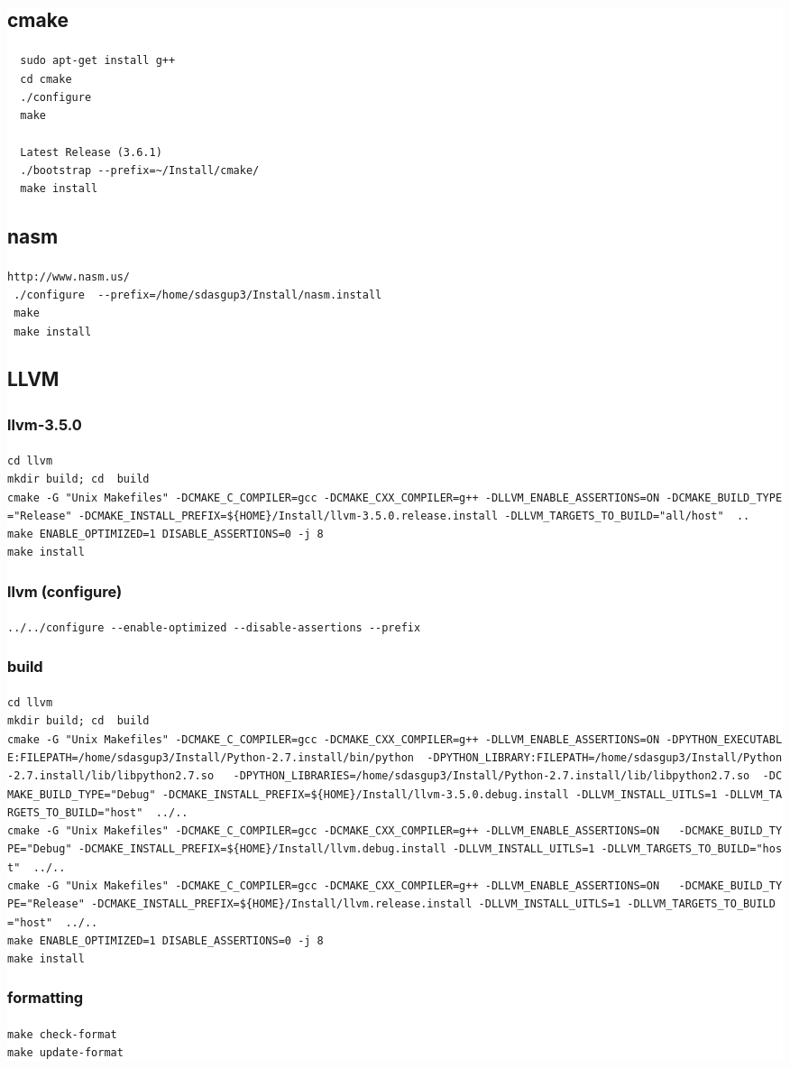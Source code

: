 ## cmake
  ```
    sudo apt-get install g++
    cd cmake
    ./configure
    make

    Latest Release (3.6.1)
    ./bootstrap --prefix=~/Install/cmake/
    make install
  ```

## nasm
  ```
  http://www.nasm.us/
   ./configure  --prefix=/home/sdasgup3/Install/nasm.install
   make
   make install
  ```

## LLVM
### llvm-3.5.0

  ```
  cd llvm
  mkdir build; cd  build
  cmake -G "Unix Makefiles" -DCMAKE_C_COMPILER=gcc -DCMAKE_CXX_COMPILER=g++ -DLLVM_ENABLE_ASSERTIONS=ON -DCMAKE_BUILD_TYPE="Release" -DCMAKE_INSTALL_PREFIX=${HOME}/Install/llvm-3.5.0.release.install -DLLVM_TARGETS_TO_BUILD="all/host"  ..
  make ENABLE_OPTIMIZED=1 DISABLE_ASSERTIONS=0 -j 8
  make install
  ```

### llvm (configure)
  ```
  ../../configure --enable-optimized --disable-assertions --prefix
  ```

### build

  ```
  cd llvm
  mkdir build; cd  build
  cmake -G "Unix Makefiles" -DCMAKE_C_COMPILER=gcc -DCMAKE_CXX_COMPILER=g++ -DLLVM_ENABLE_ASSERTIONS=ON -DPYTHON_EXECUTABLE:FILEPATH=/home/sdasgup3/Install/Python-2.7.install/bin/python  -DPYTHON_LIBRARY:FILEPATH=/home/sdasgup3/Install/Python-2.7.install/lib/libpython2.7.so   -DPYTHON_LIBRARIES=/home/sdasgup3/Install/Python-2.7.install/lib/libpython2.7.so  -DCMAKE_BUILD_TYPE="Debug" -DCMAKE_INSTALL_PREFIX=${HOME}/Install/llvm-3.5.0.debug.install -DLLVM_INSTALL_UITLS=1 -DLLVM_TARGETS_TO_BUILD="host"  ../..
  cmake -G "Unix Makefiles" -DCMAKE_C_COMPILER=gcc -DCMAKE_CXX_COMPILER=g++ -DLLVM_ENABLE_ASSERTIONS=ON   -DCMAKE_BUILD_TYPE="Debug" -DCMAKE_INSTALL_PREFIX=${HOME}/Install/llvm.debug.install -DLLVM_INSTALL_UITLS=1 -DLLVM_TARGETS_TO_BUILD="host"  ../..
  cmake -G "Unix Makefiles" -DCMAKE_C_COMPILER=gcc -DCMAKE_CXX_COMPILER=g++ -DLLVM_ENABLE_ASSERTIONS=ON   -DCMAKE_BUILD_TYPE="Release" -DCMAKE_INSTALL_PREFIX=${HOME}/Install/llvm.release.install -DLLVM_INSTALL_UITLS=1 -DLLVM_TARGETS_TO_BUILD="host"  ../..
  make ENABLE_OPTIMIZED=1 DISABLE_ASSERTIONS=0 -j 8
  make install
  ```
### formatting
  ```
  make check-format
  make update-format
  ```